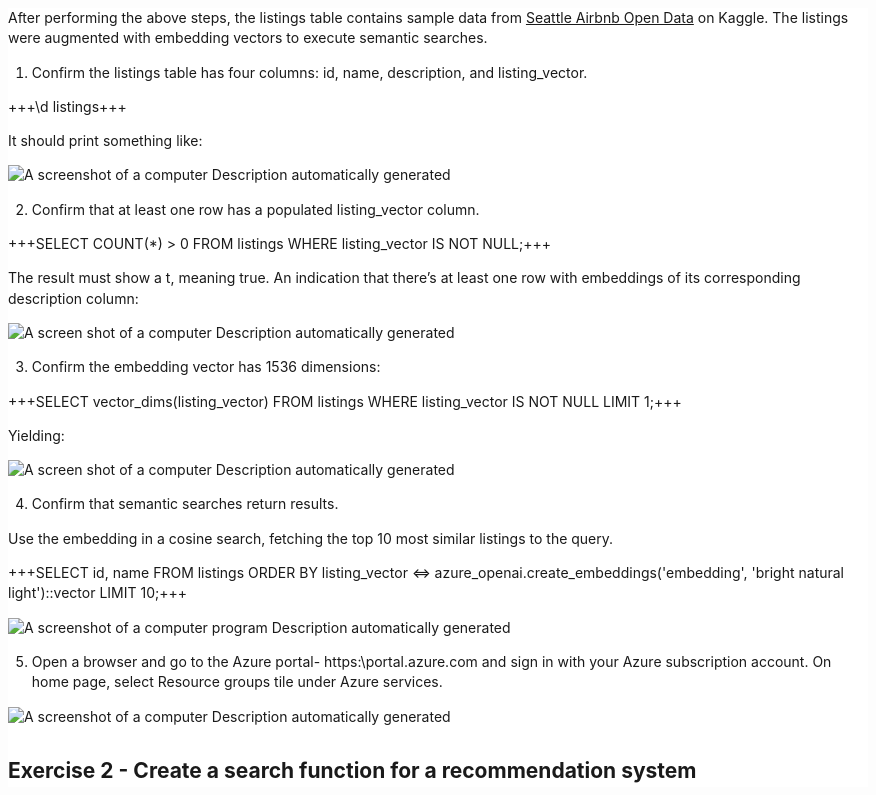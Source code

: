 After performing the above steps, the listings table contains sample
data from [Seattle Airbnb Open
Data](https://www.kaggle.com/datasets/airbnb/seattle/data?select=listings.csv) on
Kaggle. The listings were augmented with embedding vectors to execute
semantic searches.

1.  Confirm the listings table has four columns: id, name, description,
    and listing_vector.

+++\d listings+++

It should print something like:

![A screenshot of a computer Description automatically
generated](./media/image46.jpeg)

2.  Confirm that at least one row has a populated listing_vector column.

+++SELECT COUNT(*) > 0 FROM listings WHERE listing_vector IS NOT NULL;+++

The result must show a t, meaning true. An indication that there’s at
least one row with embeddings of its corresponding description column:

![A screen shot of a computer Description automatically
generated](./media/image47.jpeg)

3.  Confirm the embedding vector has 1536 dimensions:

+++SELECT vector_dims(listing_vector) FROM listings WHERE listing_vector IS NOT NULL LIMIT 1;+++

Yielding:

![A screen shot of a computer Description automatically
generated](./media/image48.jpeg)

4.  Confirm that semantic searches return results.

Use the embedding in a cosine search, fetching the top 10 most similar
listings to the query.

+++SELECT id, name FROM listings ORDER BY listing_vector <=> azure_openai.create_embeddings('embedding', 'bright natural light')::vector LIMIT 10;+++

![A screenshot of a computer program Description automatically
generated](./media/image49.jpeg)

5.  Open a browser and go to the Azure portal- https:\portal.azure.com
    and sign in with your Azure subscription account. On home page,
    select Resource groups tile under Azure services.

![A screenshot of a computer Description automatically
generated](./media/image59.png)

## Exercise 2 - Create a search function for a recommendation system
